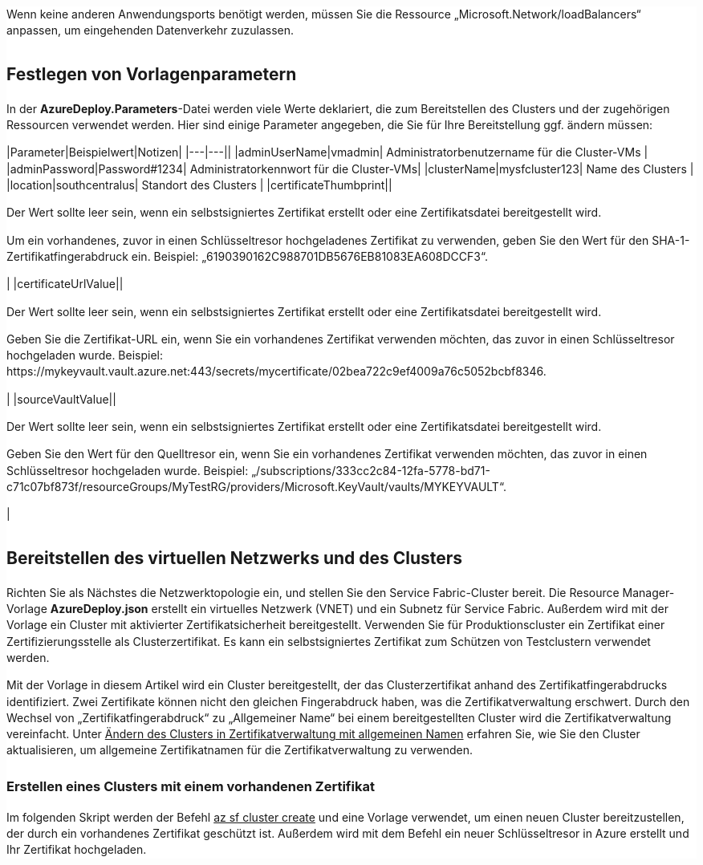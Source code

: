 Wenn keine anderen Anwendungsports benötigt werden, müssen Sie die Ressource „Microsoft.Network/loadBalancers“ anpassen, um eingehenden Datenverkehr zuzulassen.

## <a name="set-template-parameters"></a>Festlegen von Vorlagenparametern

In der **AzureDeploy.Parameters**-Datei werden viele Werte deklariert, die zum Bereitstellen des Clusters und der zugehörigen Ressourcen verwendet werden. Hier sind einige Parameter angegeben, die Sie für Ihre Bereitstellung ggf. ändern müssen:

|Parameter|Beispielwert|Notizen|
|---|---||
|adminUserName|vmadmin| Administratorbenutzername für die Cluster-VMs |
|adminPassword|Password#1234| Administratorkennwort für die Cluster-VMs|
|clusterName|mysfcluster123| Name des Clusters |
|location|southcentralus| Standort des Clusters |
|certificateThumbprint|| <p>Der Wert sollte leer sein, wenn ein selbstsigniertes Zertifikat erstellt oder eine Zertifikatsdatei bereitgestellt wird.</p><p>Um ein vorhandenes, zuvor in einen Schlüsseltresor hochgeladenes Zertifikat zu verwenden, geben Sie den Wert für den SHA-1-Zertifikatfingerabdruck ein. Beispiel: „6190390162C988701DB5676EB81083EA608DCCF3“. </p>|
|certificateUrlValue|| <p>Der Wert sollte leer sein, wenn ein selbstsigniertes Zertifikat erstellt oder eine Zertifikatsdatei bereitgestellt wird.</p><p>Geben Sie die Zertifikat-URL ein, wenn Sie ein vorhandenes Zertifikat verwenden möchten, das zuvor in einen Schlüsseltresor hochgeladen wurde. Beispiel: https:\//mykeyvault.vault.azure.net:443/secrets/mycertificate/02bea722c9ef4009a76c5052bcbf8346.</p>|
|sourceVaultValue||<p>Der Wert sollte leer sein, wenn ein selbstsigniertes Zertifikat erstellt oder eine Zertifikatsdatei bereitgestellt wird.</p><p>Geben Sie den Wert für den Quelltresor ein, wenn Sie ein vorhandenes Zertifikat verwenden möchten, das zuvor in einen Schlüsseltresor hochgeladen wurde. Beispiel: „/subscriptions/333cc2c84-12fa-5778-bd71-c71c07bf873f/resourceGroups/MyTestRG/providers/Microsoft.KeyVault/vaults/MYKEYVAULT“.</p>|

<a id="createvaultandcert" name="createvaultandcert_anchor"></a>

## <a name="deploy-the-virtual-network-and-cluster"></a>Bereitstellen des virtuellen Netzwerks und des Clusters

Richten Sie als Nächstes die Netzwerktopologie ein, und stellen Sie den Service Fabric-Cluster bereit. Die Resource Manager-Vorlage **AzureDeploy.json** erstellt ein virtuelles Netzwerk (VNET) und ein Subnetz für Service Fabric. Außerdem wird mit der Vorlage ein Cluster mit aktivierter Zertifikatsicherheit bereitgestellt.  Verwenden Sie für Produktionscluster ein Zertifikat einer Zertifizierungsstelle als Clusterzertifikat. Es kann ein selbstsigniertes Zertifikat zum Schützen von Testclustern verwendet werden.

Mit der Vorlage in diesem Artikel wird ein Cluster bereitgestellt, der das Clusterzertifikat anhand des Zertifikatfingerabdrucks identifiziert.  Zwei Zertifikate können nicht den gleichen Fingerabdruck haben, was die Zertifikatverwaltung erschwert. Durch den Wechsel von „Zertifikatfingerabdruck“ zu „Allgemeiner Name“ bei einem bereitgestellten Cluster wird die Zertifikatverwaltung vereinfacht.  Unter [Ändern des Clusters in Zertifikatverwaltung mit allgemeinen Namen](service-fabric-cluster-change-cert-thumbprint-to-cn.md) erfahren Sie, wie Sie den Cluster aktualisieren, um allgemeine Zertifikatnamen für die Zertifikatverwaltung zu verwenden.

### <a name="create-a-cluster-using-an-existing-certificate"></a>Erstellen eines Clusters mit einem vorhandenen Zertifikat

Im folgenden Skript werden der Befehl [az sf cluster create](/cli/azure/sf/cluster?view=azure-cli-latest) und eine Vorlage verwendet, um einen neuen Cluster bereitzustellen, der durch ein vorhandenes Zertifikat geschützt ist. Außerdem wird mit dem Befehl ein neuer Schlüsseltresor in Azure erstellt und Ihr Zertifikat hochgeladen.
